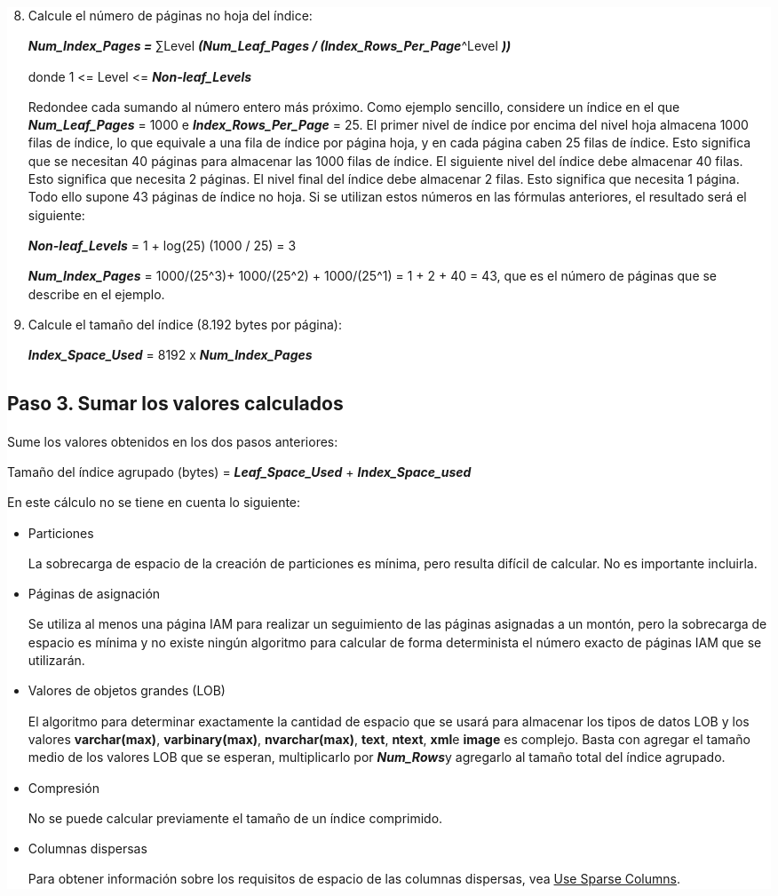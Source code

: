 8.  Calcule el número de páginas no hoja del índice:  
  
     ***Num_Index_Pages =*** ∑Level ***(Num_Leaf_Pages / (Index_Rows_Per_Page***^Level ***))***  
  
     donde 1 <= Level <= ***Non-leaf_Levels***  
  
     Redondee cada sumando al número entero más próximo. Como ejemplo sencillo, considere un índice en el que ***Num_Leaf_Pages*** = 1000 e ***Index_Rows_Per_Page*** = 25. El primer nivel de índice por encima del nivel hoja almacena 1000 filas de índice, lo que equivale a una fila de índice por página hoja, y en cada página caben 25 filas de índice. Esto significa que se necesitan 40 páginas para almacenar las 1000 filas de índice. El siguiente nivel del índice debe almacenar 40 filas. Esto significa que necesita 2 páginas. El nivel final del índice debe almacenar 2 filas. Esto significa que necesita 1 página. Todo ello supone 43 páginas de índice no hoja. Si se utilizan estos números en las fórmulas anteriores, el resultado será el siguiente:  
  
     ***Non-leaf_Levels***  = 1 + log(25) (1000 / 25) = 3  
  
     ***Num_Index_Pages*** = 1000/(25^3)+ 1000/(25^2) + 1000/(25^1) = 1 + 2 + 40 = 43, que es el número de páginas que se describe en el ejemplo.  
  
9. Calcule el tamaño del índice (8.192 bytes por página):  
  
     ***Index_Space_Used***  = 8192 x ***Num_Index_Pages***  
  
## <a name="step-3-total-the-calculated-values"></a>Paso 3. Sumar los valores calculados  
 Sume los valores obtenidos en los dos pasos anteriores:  
  
 Tamaño del índice agrupado (bytes) = ***Leaf_Space_Used*** + ***Index_Space_used***  
  
 En este cálculo no se tiene en cuenta lo siguiente:  
  
-   Particiones  
  
     La sobrecarga de espacio de la creación de particiones es mínima, pero resulta difícil de calcular. No es importante incluirla.  
  
-   Páginas de asignación  
  
     Se utiliza al menos una página IAM para realizar un seguimiento de las páginas asignadas a un montón, pero la sobrecarga de espacio es mínima y no existe ningún algoritmo para calcular de forma determinista el número exacto de páginas IAM que se utilizarán.  
  
-   Valores de objetos grandes (LOB)  
  
     El algoritmo para determinar exactamente la cantidad de espacio que se usará para almacenar los tipos de datos LOB y los valores **varchar(max)**, **varbinary(max)**, **nvarchar(max)**, **text**, **ntext**, **xml**e **image** es complejo. Basta con agregar el tamaño medio de los valores LOB que se esperan, multiplicarlo por ***Num_Rows***y agregarlo al tamaño total del índice agrupado.  
  
-   Compresión  
  
     No se puede calcular previamente el tamaño de un índice comprimido.  
  
-   Columnas dispersas  
  
     Para obtener información sobre los requisitos de espacio de las columnas dispersas, vea [Use Sparse Columns](../../relational-databases/tables/use-sparse-columns.md).  
  